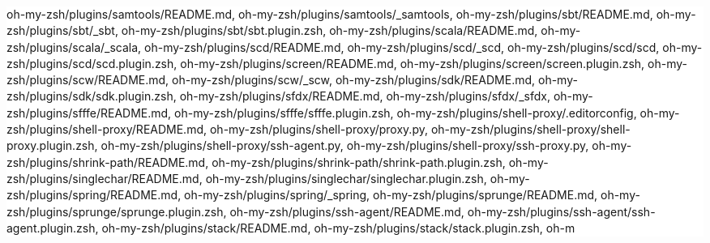 oh-my-zsh/plugins/samtools/README.md, oh-my-zsh/plugins/samtools/_samtools, oh-my-zsh/plugins/sbt/README.md, oh-my-zsh/plugins/sbt/_sbt, oh-my-zsh/plugins/sbt/sbt.plugin.zsh, oh-my-zsh/plugins/scala/README.md, oh-my-zsh/plugins/scala/_scala, oh-my-zsh/plugins/scd/README.md, oh-my-zsh/plugins/scd/_scd, oh-my-zsh/plugins/scd/scd, oh-my-zsh/plugins/scd/scd.plugin.zsh, oh-my-zsh/plugins/screen/README.md, oh-my-zsh/plugins/screen/screen.plugin.zsh, oh-my-zsh/plugins/scw/README.md, oh-my-zsh/plugins/scw/_scw, oh-my-zsh/plugins/sdk/README.md, oh-my-zsh/plugins/sdk/sdk.plugin.zsh, oh-my-zsh/plugins/sfdx/README.md, oh-my-zsh/plugins/sfdx/_sfdx, oh-my-zsh/plugins/sfffe/README.md, oh-my-zsh/plugins/sfffe/sfffe.plugin.zsh, oh-my-zsh/plugins/shell-proxy/.editorconfig, oh-my-zsh/plugins/shell-proxy/README.md, oh-my-zsh/plugins/shell-proxy/proxy.py, oh-my-zsh/plugins/shell-proxy/shell-proxy.plugin.zsh, oh-my-zsh/plugins/shell-proxy/ssh-agent.py, oh-my-zsh/plugins/shell-proxy/ssh-proxy.py, oh-my-zsh/plugins/shrink-path/README.md, oh-my-zsh/plugins/shrink-path/shrink-path.plugin.zsh, oh-my-zsh/plugins/singlechar/README.md, oh-my-zsh/plugins/singlechar/singlechar.plugin.zsh, oh-my-zsh/plugins/spring/README.md, oh-my-zsh/plugins/spring/_spring, oh-my-zsh/plugins/sprunge/README.md, oh-my-zsh/plugins/sprunge/sprunge.plugin.zsh, oh-my-zsh/plugins/ssh-agent/README.md, oh-my-zsh/plugins/ssh-agent/ssh-agent.plugin.zsh, oh-my-zsh/plugins/stack/README.md, oh-my-zsh/plugins/stack/stack.plugin.zsh, oh-m